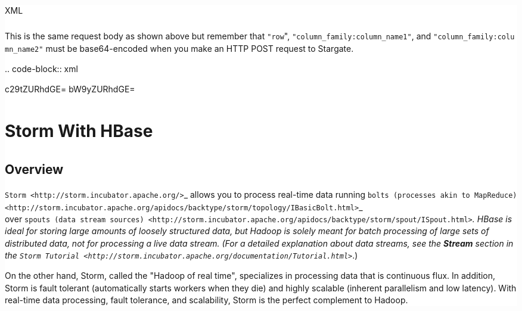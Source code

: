 XML
###

This is the same request body as shown above but remember that `"row`", `"column_family:column_name1"`, and
`"column_family:column_name2"` must be base64-encoded when you make an HTTP POST request to Stargate.

.. code-block:: xml

   <CellSet>
       <Row key="row1">
           <Cell column="column_family:column_name1">
               c29tZURhdGE=
           </Cell>
       </Row>
       <Row key="row1">
           <Cell column="column_family:column_name2">
               bW9yZURhdGE=
           </Cell>
       </Row>
   </CellSet>

Storm With HBase
================

Overview
--------

`Storm <http://storm.incubator.apache.org/>`_ allows you to process real-time data running 
`bolts (processes akin to MapReduce) <http://storm.incubator.apache.org/apidocs/backtype/storm/topology/IBasicBolt.html>`_  
over `spouts (data stream sources) <http://storm.incubator.apache.org/apidocs/backtype/storm/spout/ISpout.html>`_. 
HBase is ideal for storing large amounts of loosely structured data, but Hadoop is solely meant for batch processing of
large sets of distributed data, not for processing a live data stream. (For a detailed explanation about data streams,
see the **Stream** section in the `Storm Tutorial <http://storm.incubator.apache.org/documentation/Tutorial.html>`_.)

On the other hand, Storm, called the "Hadoop of real time", specializes in processing data that is continuous flux. In
addition, Storm is fault tolerant (automatically starts workers when they die) and highly scalable (inherent parallelism
and low latency). With real-time data processing, fault tolerance, and scalability, Storm is the perfect complement to
Hadoop.
